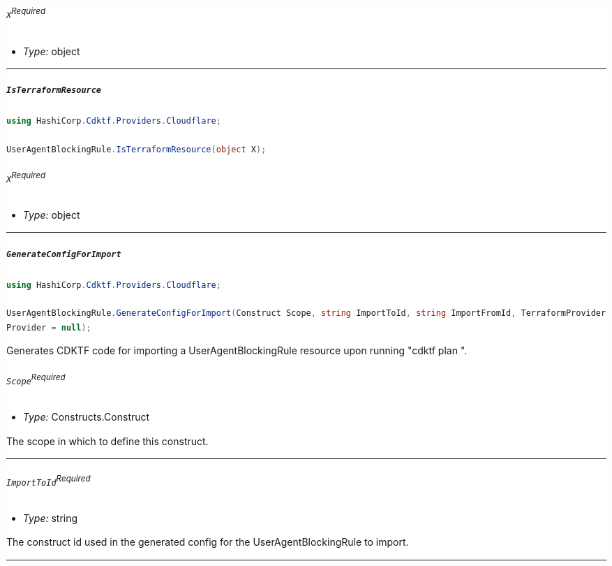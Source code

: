 ###### `X`<sup>Required</sup> <a name="X" id="@cdktf/provider-cloudflare.userAgentBlockingRule.UserAgentBlockingRule.isTerraformElement.parameter.x"></a>

- *Type:* object

---

##### `IsTerraformResource` <a name="IsTerraformResource" id="@cdktf/provider-cloudflare.userAgentBlockingRule.UserAgentBlockingRule.isTerraformResource"></a>

```csharp
using HashiCorp.Cdktf.Providers.Cloudflare;

UserAgentBlockingRule.IsTerraformResource(object X);
```

###### `X`<sup>Required</sup> <a name="X" id="@cdktf/provider-cloudflare.userAgentBlockingRule.UserAgentBlockingRule.isTerraformResource.parameter.x"></a>

- *Type:* object

---

##### `GenerateConfigForImport` <a name="GenerateConfigForImport" id="@cdktf/provider-cloudflare.userAgentBlockingRule.UserAgentBlockingRule.generateConfigForImport"></a>

```csharp
using HashiCorp.Cdktf.Providers.Cloudflare;

UserAgentBlockingRule.GenerateConfigForImport(Construct Scope, string ImportToId, string ImportFromId, TerraformProvider Provider = null);
```

Generates CDKTF code for importing a UserAgentBlockingRule resource upon running "cdktf plan <stack-name>".

###### `Scope`<sup>Required</sup> <a name="Scope" id="@cdktf/provider-cloudflare.userAgentBlockingRule.UserAgentBlockingRule.generateConfigForImport.parameter.scope"></a>

- *Type:* Constructs.Construct

The scope in which to define this construct.

---

###### `ImportToId`<sup>Required</sup> <a name="ImportToId" id="@cdktf/provider-cloudflare.userAgentBlockingRule.UserAgentBlockingRule.generateConfigForImport.parameter.importToId"></a>

- *Type:* string

The construct id used in the generated config for the UserAgentBlockingRule to import.

---